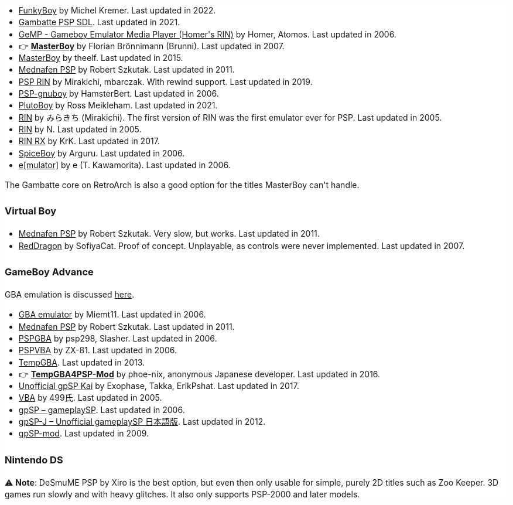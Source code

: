 - [FunkyBoy](https://archive.org/details/funky-boy-psp) by Michel Kremer. Last updated in 2022.
- [Gambatte PSP SDL](https://archive.org/details/gambatte-psp-sdl). Last updated in 2021.
- [GeMP - Gameboy Emulator Media Player (Homer's RIN)](https://archive.org/details/ge-mp.-7z) by Homer, Atomos. Last updated in 2006.
- 👉 **[MasterBoy](https://archive.org/details/masterboy.-7z)** by Florian Brönnimann (Brunni). Last updated in 2007.
- [MasterBoy](https://archive.org/details/masterboy-theelf.7z) by theelf. Last updated in 2015.
- [Mednafen PSP](https://archive.org/details/mednafenPSP) by Robert Szkutak. Last updated in 2011.
- [PSP RIN](https://archive.org/details/rin-1-32-rm.-7z) by Mirakichi, mbarczak. With rewind support. Last updated in 2019.
- [PSP-gnuboy](https://archive.org/details/pspgnuboy_rls.7z) by HamsterBert. Last updated in 2006.
- [PlutoBoy](https://archive.org/details/plutoboy.-7z) by Ross Meikleham. Last updated in 2021.
- [RIN](https://archive.org/details/gbemu.7z) by みらきち (Mirakichi). The first version of RIN was the first emulator ever for PSP. Last updated in 2005.
- [RIN](https://archive.org/details/rin_v1.32n1.2.7z) by N. Last updated in 2005.
- [RIN RX](https://archive.org/details/rin-rx.-7z) by KrK. Last updated in 2017.
- [SpiceBoy](https://archive.org/details/spice-boy.-7z) by Arguru. Last updated in 2006.
- [e[mulator]](https://archive.org/details/emulator_082f.7z) by e (T. Kawamorita). Last updated in 2006.

The Gambatte core on RetroArch is also a good option for the titles MasterBoy can't handle.

### Virtual Boy

- [Mednafen PSP](https://archive.org/details/mednafenPSP) by Robert Szkutak. Very slow, but works. Last updated in 2011.
- [RedDragon](https://archive.org/details/reddragon20071019.7z) by SofiyaCat. Proof of concept. Unplayable, as controls were never implemented. Last updated in 2007.

### GameBoy Advance

GBA emulation is discussed [here](https://psp-archive.github.io/emulators/GBA-emulators-PSP.html).

- [GBA emulator](https://archive.org/details/pspgba.-7z) by Miemt11. Last updated in 2006.
- [Mednafen PSP](https://archive.org/details/mednafenPSP) by Robert Szkutak. Last updated in 2011.
- [PSPGBA](https://archive.org/details/pspgba-v-1.2.7z) by psp298, Slasher. Last updated in 2006.
- [PSPVBA](https://archive.org/details/pspvba.7z) by ZX-81. Last updated in 2006.
- [TempGBA](https://archive.org/details/temp-gba.-7z_202102). Last updated in 2013.
- 👉 **[TempGBA4PSP-Mod](https://archive.org/details/temp-gba-4-psp-mod.-7z)** by phoe-nix, anonymous Japanese developer. Last updated in 2016.
- [Unofficial gpSP Kai](https://archive.org/details/gp-sp-kai-v-3.4-test-4-b-230fat.-7z) by Exophase, Takka, ErikPshat. Last updated in 2017.
- [VBA](https://archive.org/details/vbapsp.7z) by 499氏. Last updated in 2005.
- [gpSP – gameplaySP](https://archive.org/details/gpsp09.7z). Last updated in 2006.
- [gpSP-J – Unofficial gameplaySP 日本語版](https://archive.org/details/gpSP-J.7z). Last updated in 2012.
- [gpSP-mod](https://archive.org/details/gpSPmod20090720.7z). Last updated in 2009.

### Nintendo DS

⚠️ **Note**: DeSmuME PSP by Xiro is the best option, but even then only usable for simple, purely 2D titles such as Zoo Keeper. 3D games run slowly and with heavy glitches. It also only supports PSP-2000 and later models.
